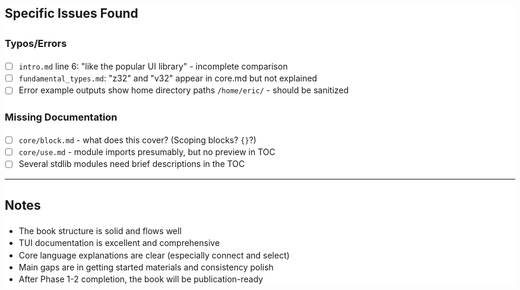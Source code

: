 
## Specific Issues Found

### Typos/Errors
- [ ] `intro.md` line 6: "like the popular UI library" - incomplete comparison
- [ ] `fundamental_types.md`: "z32" and "v32" appear in core.md but not explained
- [ ] Error example outputs show home directory paths `/home/eric/` - should be sanitized

### Missing Documentation
- [ ] `core/block.md` - what does this cover? (Scoping blocks? `{}`?)
- [ ] `core/use.md` - module imports presumably, but no preview in TOC
- [ ] Several stdlib modules need brief descriptions in the TOC

---

## Notes

- The book structure is solid and flows well
- TUI documentation is excellent and comprehensive
- Core language explanations are clear (especially connect and select)
- Main gaps are in getting started materials and consistency polish
- After Phase 1-2 completion, the book will be publication-ready

